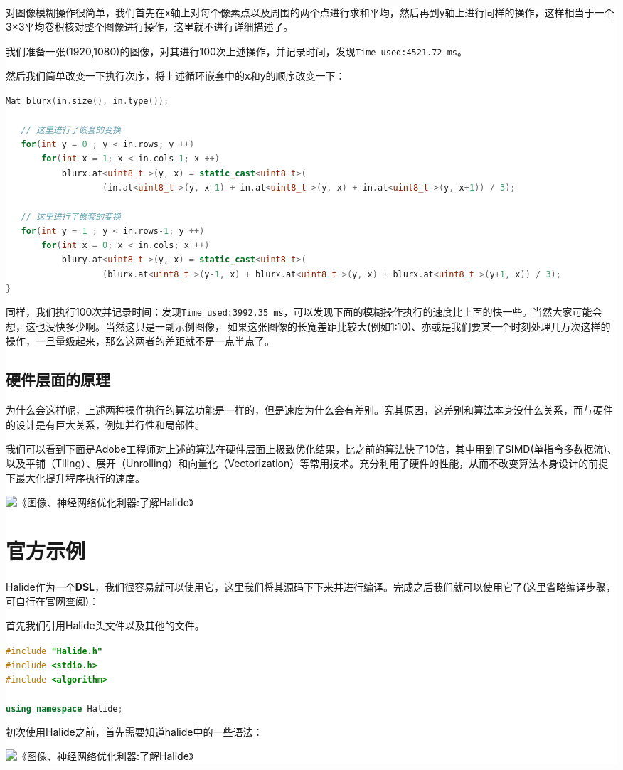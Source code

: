 对图像模糊操作很简单，我们首先在x轴上对每个像素点以及周围的两个点进行求和平均，然后再到y轴上进行同样的操作，这样相当于一个3×3平均卷积核对整个图像进行操作，这里就不进行详细描述了。

我们准备一张(1920,1080)的图像，对其进行100次上述操作，并记录时间，发现`Time used:4521.72 ms`。

然后我们简单改变一下执行次序，将上述循环嵌套中的x和y的顺序改变一下：

```cpp
Mat blurx(in.size(), in.type());

   // 这里进行了嵌套的变换
   for(int y = 0 ; y < in.rows; y ++)
       for(int x = 1; x < in.cols-1; x ++)
           blurx.at<uint8_t >(y, x) = static_cast<uint8_t>(
                   (in.at<uint8_t >(y, x-1) + in.at<uint8_t >(y, x) + in.at<uint8_t >(y, x+1)) / 3);

   // 这里进行了嵌套的变换
   for(int y = 1 ; y < in.rows-1; y ++)
       for(int x = 0; x < in.cols; x ++)
           blury.at<uint8_t >(y, x) = static_cast<uint8_t>(
                   (blurx.at<uint8_t >(y-1, x) + blurx.at<uint8_t >(y, x) + blurx.at<uint8_t >(y+1, x)) / 3);
}
```

同样，我们执行100次并记录时间：发现`Time used:3992.35 ms`，可以发现下面的模糊操作执行的速度比上面的快一些。当然大家可能会想，这也没快多少啊。当然这只是一副示例图像， 如果这张图像的长宽差距比较大(例如1:10)、亦或是我们要某一个时刻处理几万次这样的操作，一旦量级起来，那么这两者的差距就不是一点半点了。

## 硬件层面的原理

为什么会这样呢，上述两种操作执行的算法功能是一样的，但是速度为什么会有差别。究其原因，这差别和算法本身没什么关系，而与硬件的设计是有巨大关系，例如并行性和局部性。

我们可以看到下面是Adobe工程师对上述的算法在硬件层面上极致优化结果，比之前的算法快了10倍，其中用到了SIMD(单指令多数据流)、以及平铺（Tiling）、展开（Unrolling）和向量化（Vectorization）等常用技术。充分利用了硬件的性能，从而不改变算法本身设计的前提下最大化提升程序执行的速度。

![《图像、神经网络优化利器:了解Halide》](https://image.oldpan.me/TIM%E6%88%AA%E5%9B%BE20190417151611.jpg)

# 官方示例

Halide作为一个**DSL**，我们很容易就可以使用它，这里我们将其[源码](https://github.com/halide/Halide)下下来并进行编译。完成之后我们就可以使用它了(这里省略编译步骤，可自行在官网查阅)：

首先我们引用Halide头文件以及其他的文件。

```cpp
#include "Halide.h"
#include <stdio.h>
#include <algorithm>

using namespace Halide;
```

初次使用Halide之前，首先需要知道halide中的一些语法：

![《图像、神经网络优化利器:了解Halide》](https://image.oldpan.me/TIM%E6%88%AA%E5%9B%BE20190417103330.jpg)

